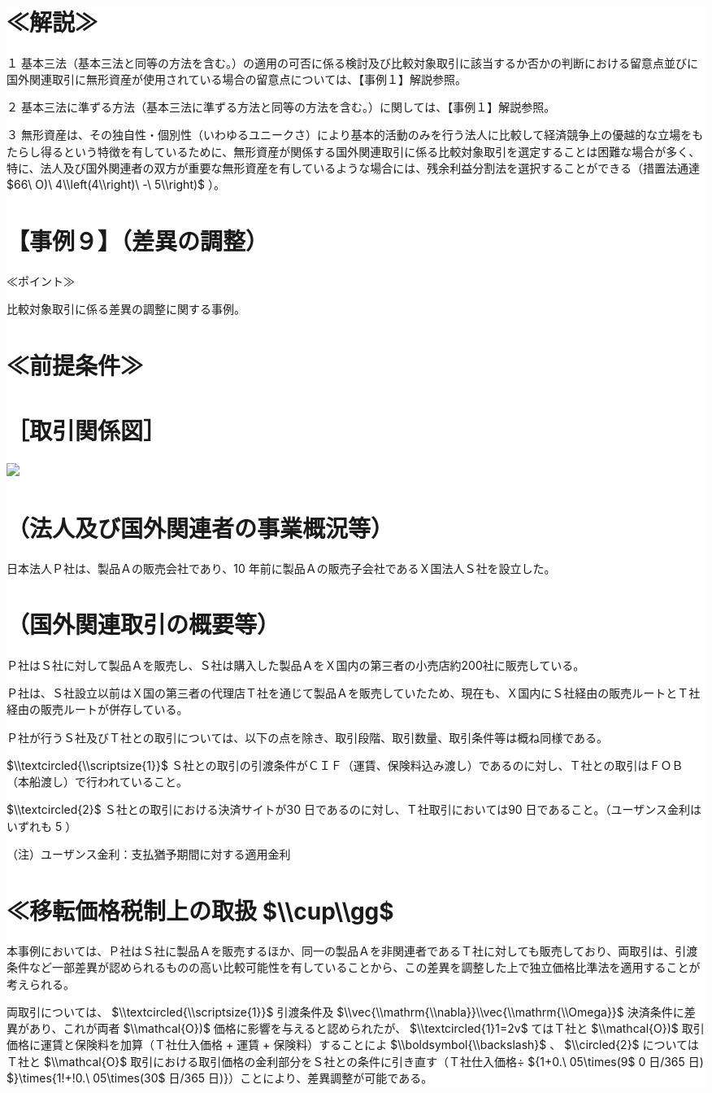 # ≪解説≫

１ 基本三法（基本三法と同等の方法を含む。）の適用の可否に係る検討及び比較対象取引に該当するか否かの判断における留意点並びに国外関連取引に無形資産が使用されている場合の留意点については、【事例１】解説参照。

２ 基本三法に準ずる方法（基本三法に準ずる方法と同等の方法を含む。）に関しては、【事例１】解説参照。

３ 無形資産は、その独自性・個別性（いわゆるユニークさ）により基本的活動のみを行う法人に比較して経済競争上の優越的な立場をもたらし得るという特徴を有しているために、無形資産が関係する国外関連取引に係る比較対象取引を選定することは困難な場合が多く、特に、法人及び国外関連者の双方が重要な無形資産を有しているような場合には、残余利益分割法を選択することができる（措置法通達 $66\ O)\ 4\\left(4\\right)\ -\ 5\\right)$ ）。

# 【事例９】（差異の調整）

≪ポイント≫

比較対象取引に係る差異の調整に関する事例。

# ≪前提条件≫

# ［取引関係図］

![](https://www.nta.go.jp/tmp/5845bec9-5baf-46da-8985-0af1f0202960/images/0041c7a9b4f9eae9a75110cdff32de92373735757b30c501478e4da6551f4a42.jpg)

# （法人及び国外関連者の事業概況等）

日本法人Ｐ社は、製品Ａの販売会社であり、10 年前に製品Ａの販売子会社であるＸ国法人Ｓ社を設立した。

# （国外関連取引の概要等）

Ｐ社はＳ社に対して製品Ａを販売し、Ｓ社は購入した製品ＡをＸ国内の第三者の小売店約200社に販売している。

Ｐ社は、Ｓ社設立以前はＸ国の第三者の代理店Ｔ社を通じて製品Ａを販売していたため、現在も、Ｘ国内にＳ社経由の販売ルートとＴ社経由の販売ルートが併存している。

Ｐ社が行うＳ社及びＴ社との取引については、以下の点を除き、取引段階、取引数量、取引条件等は概ね同様である。

$\\textcircled{\\scriptsize{1}}$ Ｓ社との取引の引渡条件がＣＩＦ（運賃、保険料込み渡し）であるのに対し、Ｔ社との取引はＦＯＢ（本船渡し）で行われていること。

$\\textcircled{2}$ Ｓ社との取引における決済サイトが30 日であるのに対し、Ｔ社取引においては90 日であること。（ユーザンス金利はいずれも $5%$ ）

（注）ユーザンス金利：支払猶予期間に対する適用金利

# ≪移転価格税制上の取扱 $\\cup\\gg$

本事例においては、Ｐ社はＳ社に製品Ａを販売するほか、同一の製品Ａを非関連者であるＴ社に対しても販売しており、両取引は、引渡条件など一部差異が認められるものの高い比較可能性を有していることから、この差異を調整した上で独立価格比準法を適用することが考えられる。

両取引については、 $\\textcircled{\\scriptsize{1}}$ 引渡条件及 $\\vec{\\mathrm{\\nabla}}\\vec{\\mathrm{\\Omega}}$ 決済条件に差異があり、これが両者 $\\mathcal{O})$ 価格に影響を与えると認められたが、 $\\textcircled{1}1=2v$ てはＴ社と $\\mathcal{O})$ 取引価格に運賃と保険料を加算（Ｔ社仕入価格 $+$ 運賃 $+$ 保険料）することによ $\\boldsymbol{\\backslash}$ 、 $\\circled{2}$ についてはＴ社と $\\mathcal{O}$ 取引における取引価格の金利部分をＳ社との条件に引き直す（Ｔ社仕入価格÷ ${1+0.\ 05\\times(9$ 0 日/365 日) $}\\times{1!+!0.\ 05\\times(30$ 日/365 日)}）ことにより、差異調整が可能である。
